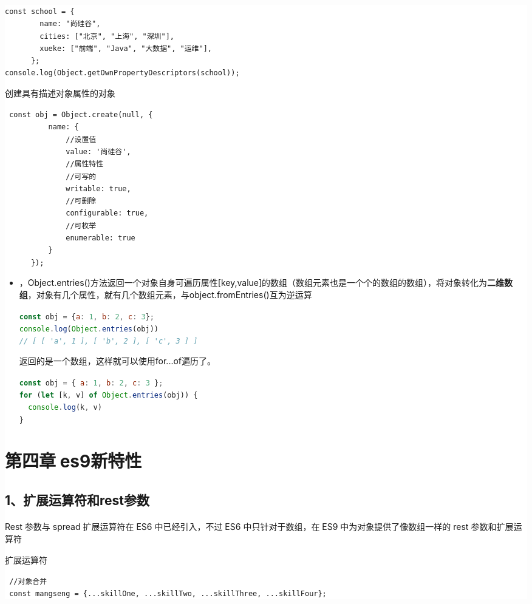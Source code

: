   ```
  const school = {
          name: "尚硅谷",
          cities: ["北京", "上海", "深圳"],
          xueke: ["前端", "Java", "大数据", "运维"],
        };
  console.log(Object.getOwnPropertyDescriptors(school));
  ```

  创建具有描述对象属性的对象

  ```
   const obj = Object.create(null, {
            name: {
                //设置值
                value: '尚硅谷',
                //属性特性
                //可写的
                writable: true,
                //可删除
                configurable: true,
                //可枚举
                enumerable: true
            }
        });
  ```

- ，Object.entries()方法返回一个对象自身可遍历属性[key,value]的数组（数组元素也是一个个的数组的数组），将对象转化为**二维数组**，对象有几个属性，就有几个数组元素，与object.fromEntries()互为逆运算

  ```js
  const obj = {a: 1, b: 2, c: 3};
  console.log(Object.entries(obj))
  // [ [ 'a', 1 ], [ 'b', 2 ], [ 'c', 3 ] ]
  ```

  返回的是一个数组，这样就可以使用for...of遍历了。

  ```js
  const obj = { a: 1, b: 2, c: 3 };
  for (let [k, v] of Object.entries(obj)) {
    console.log(k, v)
  }
  ```

# 第四章 es9新特性

## 1、扩展运算符和rest参数

Rest 参数与 spread 扩展运算符在 ES6 中已经引入，不过 ES6 中只针对于数组，在 ES9 中为对象提供了像数组一样的 rest 参数和扩展运算符

扩展运算符

```
 //对象合并
 const mangseng = {...skillOne, ...skillTwo, ...skillThree, ...skillFour};
```
